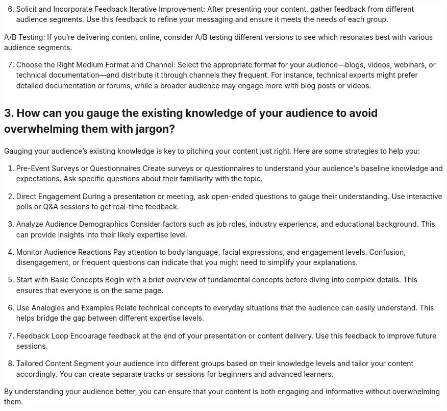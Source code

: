 6. Solicit and Incorporate Feedback
Iterative Improvement:
After presenting your content, gather feedback from different audience segments. Use this feedback to refine your messaging and ensure it meets the needs of each group.

A/B Testing:
If you’re delivering content online, consider A/B testing different versions to see which resonates best with various audience segments.

7. Choose the Right Medium
Format and Channel:
Select the appropriate format for your audience—blogs, videos, webinars, or technical documentation—and distribute it through channels they frequent. For instance, technical experts might prefer detailed documentation or forums, while a broader audience may engage more with blog posts or videos.


## 3. How can you gauge the existing knowledge of your audience to avoid overwhelming them with jargon?
Gauging your audience’s existing knowledge is key to pitching your content just right. Here are some strategies to help you:

1. Pre-Event Surveys or Questionnaires
Create surveys or questionnaires to understand your audience's baseline knowledge and expectations. Ask specific questions about their familiarity with the topic.

2. Direct Engagement
During a presentation or meeting, ask open-ended questions to gauge their understanding. Use interactive polls or Q&A sessions to get real-time feedback.

3. Analyze Audience Demographics
Consider factors such as job roles, industry experience, and educational background. This can provide insights into their likely expertise level.

4. Monitor Audience Reactions
Pay attention to body language, facial expressions, and engagement levels. Confusion, disengagement, or frequent questions can indicate that you might need to simplify your explanations.

5. Start with Basic Concepts
Begin with a brief overview of fundamental concepts before diving into complex details. This ensures that everyone is on the same page.

6. Use Analogies and Examples
Relate technical concepts to everyday situations that the audience can easily understand. This helps bridge the gap between different expertise levels.

7. Feedback Loop
Encourage feedback at the end of your presentation or content delivery. Use this feedback to improve future sessions.

8. Tailored Content
Segment your audience into different groups based on their knowledge levels and tailor your content accordingly. You can create separate tracks or sessions for beginners and advanced learners.

By understanding your audience better, you can ensure that your content is both engaging and informative without overwhelming them. 
